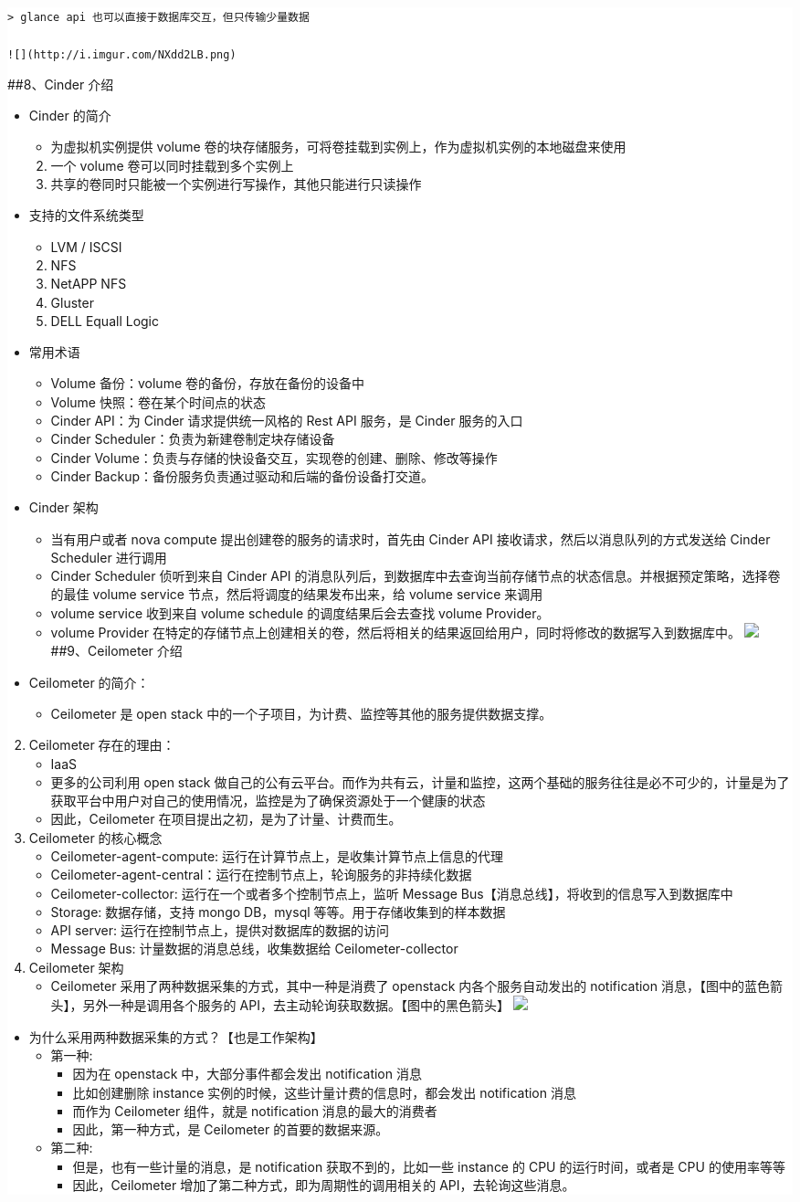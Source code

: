 	> glance api 也可以直接于数据库交互，但只传输少量数据

	![](http://i.imgur.com/NXdd2LB.png)
##8、Cinder 介绍
- Cinder 的简介
	- 为虚拟机实例提供 volume 卷的块存储服务，可将卷挂载到实例上，作为虚拟机实例的本地磁盘来使用
	2. 一个 volume 卷可以同时挂载到多个实例上
	3. 共享的卷同时只能被一个实例进行写操作，其他只能进行只读操作
 
- 支持的文件系统类型
	- LVM / ISCSI
	2. NFS
	3. NetAPP NFS
	1. Gluster
	5. DELL Equall Logic
 
- 常用术语
	- Volume 备份：volume 卷的备份，存放在备份的设备中
	- Volume 快照：卷在某个时间点的状态
	- Cinder API：为 Cinder 请求提供统一风格的 Rest API 服务，是 Cinder 服务的入口
	- Cinder Scheduler：负责为新建卷制定块存储设备
	- Cinder Volume：负责与存储的快设备交互，实现卷的创建、删除、修改等操作
	- Cinder Backup：备份服务负责通过驱动和后端的备份设备打交道。
 
- Cinder 架构
	- 当有用户或者 nova compute 提出创建卷的服务的请求时，首先由 Cinder API 接收请求，然后以消息队列的方式发送给 Cinder Scheduler 进行调用
	- Cinder Scheduler 侦听到来自 Cinder API 的消息队列后，到数据库中去查询当前存储节点的状态信息。并根据预定策略，选择卷的最佳 volume service 节点，然后将调度的结果发布出来，给 volume service 来调用
	- volume service 收到来自 volume schedule 的调度结果后会去查找 volume Provider。
	- volume Provider 在特定的存储节点上创建相关的卷，然后将相关的结果返回给用户，同时将修改的数据写入到数据库中。
![](http://i.imgur.com/51ST1wc.png)
##9、Ceilometer 介绍
- Ceilometer 的简介：
	- Ceilometer 是 open stack 中的一个子项目，为计费、监控等其他的服务提供数据支撑。
2. Ceilometer 存在的理由：
	- IaaS
	- 更多的公司利用 open stack 做自己的公有云平台。而作为共有云，计量和监控，这两个基础的服务往往是必不可少的，计量是为了获取平台中用户对自己的使用情况，监控是为了确保资源处于一个健康的状态
	- 因此，Ceilometer 在项目提出之初，是为了计量、计费而生。
3. Ceilometer 的核心概念
	- Ceilometer-agent-compute: 运行在计算节点上，是收集计算节点上信息的代理
	- Ceilometer-agent-central：运行在控制节点上，轮询服务的非持续化数据
	- Ceilometer-collector: 运行在一个或者多个控制节点上，监听 Message Bus【消息总线】，将收到的信息写入到数据库中
	- Storage: 数据存储，支持 mongo DB，mysql 等等。用于存储收集到的样本数据
	- API server: 运行在控制节点上，提供对数据库的数据的访问
	- Message Bus: 计量数据的消息总线，收集数据给 Ceilometer-collector
4. Ceilometer 架构
	- Ceilometer 采用了两种数据采集的方式，其中一种是消费了 openstack 内各个服务自动发出的 notification 消息，【图中的蓝色箭头】，另外一种是调用各个服务的 API，去主动轮询获取数据。【图中的黑色箭头】
 ![](http://i.imgur.com/5YzoG2G.png)
- 为什么采用两种数据采集的方式？【也是工作架构】
	- 第一种:
		- 因为在 openstack 中，大部分事件都会发出 notification 消息
		- 比如创建删除 instance 实例的时候，这些计量计费的信息时，都会发出 notification 消息
		- 而作为 Ceilometer 组件，就是 notification 消息的最大的消费者
		- 因此，第一种方式，是 Ceilometer 的首要的数据来源。
	- 第二种:
		- 但是，也有一些计量的消息，是 notification 获取不到的，比如一些 instance 的 CPU 的运行时间，或者是 CPU 的使用率等等
		- 因此，Ceilometer 增加了第二种方式，即为周期性的调用相关的 API，去轮询这些消息。
